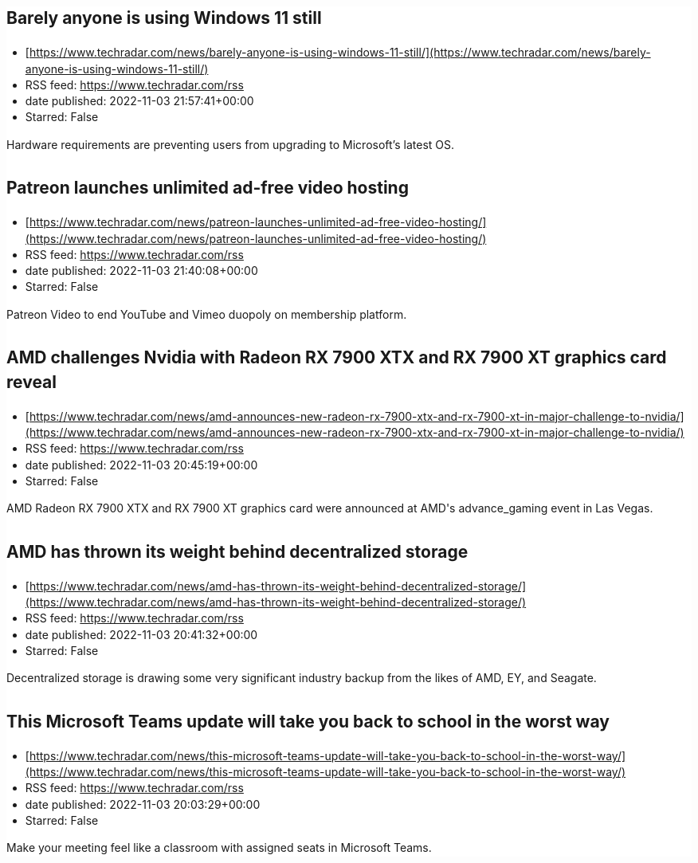 ## Barely anyone is using Windows 11 still
 - [https://www.techradar.com/news/barely-anyone-is-using-windows-11-still/](https://www.techradar.com/news/barely-anyone-is-using-windows-11-still/)
 - RSS feed: https://www.techradar.com/rss
 - date published: 2022-11-03 21:57:41+00:00
 - Starred: False

Hardware requirements are preventing users from upgrading to Microsoft’s latest OS.

## Patreon launches unlimited ad-free video hosting
 - [https://www.techradar.com/news/patreon-launches-unlimited-ad-free-video-hosting/](https://www.techradar.com/news/patreon-launches-unlimited-ad-free-video-hosting/)
 - RSS feed: https://www.techradar.com/rss
 - date published: 2022-11-03 21:40:08+00:00
 - Starred: False

Patreon Video to end YouTube and Vimeo duopoly on membership platform.

## AMD challenges Nvidia with Radeon RX 7900 XTX and RX 7900 XT graphics card reveal
 - [https://www.techradar.com/news/amd-announces-new-radeon-rx-7900-xtx-and-rx-7900-xt-in-major-challenge-to-nvidia/](https://www.techradar.com/news/amd-announces-new-radeon-rx-7900-xtx-and-rx-7900-xt-in-major-challenge-to-nvidia/)
 - RSS feed: https://www.techradar.com/rss
 - date published: 2022-11-03 20:45:19+00:00
 - Starred: False

AMD Radeon RX 7900 XTX and RX 7900 XT graphics card were announced at AMD's advance_gaming event in Las Vegas.

## AMD has thrown its weight behind decentralized storage
 - [https://www.techradar.com/news/amd-has-thrown-its-weight-behind-decentralized-storage/](https://www.techradar.com/news/amd-has-thrown-its-weight-behind-decentralized-storage/)
 - RSS feed: https://www.techradar.com/rss
 - date published: 2022-11-03 20:41:32+00:00
 - Starred: False

Decentralized storage is drawing some very significant industry backup from the likes of AMD, EY, and Seagate.

## This Microsoft Teams update will take you back to school in the worst way
 - [https://www.techradar.com/news/this-microsoft-teams-update-will-take-you-back-to-school-in-the-worst-way/](https://www.techradar.com/news/this-microsoft-teams-update-will-take-you-back-to-school-in-the-worst-way/)
 - RSS feed: https://www.techradar.com/rss
 - date published: 2022-11-03 20:03:29+00:00
 - Starred: False

Make your meeting feel like a classroom with assigned seats in Microsoft Teams.
